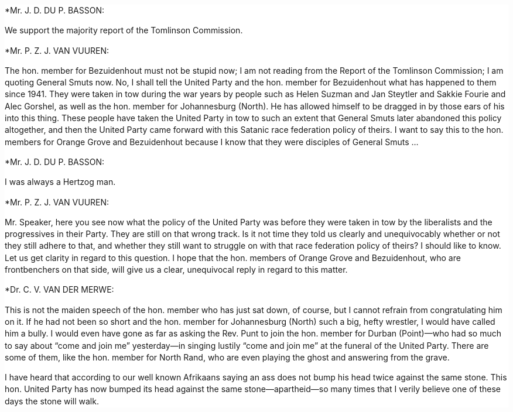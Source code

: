 </speech>

<speech by="#basson">

<from>*Mr. <person refersTo="hansard_za">J. D. DU P. BASSON</person>:</from>

<p>We support the majority report of the Tomlinson Commission.</p>

</speech>

<speech by="#van_vuuren">

<from>*Mr. <person refersTo="hansard_za">P. Z. J. VAN VUUREN</person>:</from>

<p>The hon. member for Bezuidenhout must not be stupid now; I am not reading from the Report of the Tomlinson Commission; I am quoting General Smuts now. No, I shall tell the United Party and the hon. member for Bezuidenhout what has happened to them since 1941. They were taken in tow during the war years by people such as Helen Suzman and Jan Steytler and Sakkie Fourie and Alec Gorshel, as well as the hon. member for Johannesburg (North). He has allowed himself to be dragged in by those ears of his into this thing. These people have taken the United Party in tow to such an extent that General Smuts later abandoned this policy altogether, and then the United Party came forward with this Satanic race federation policy of theirs. I want to say this to the hon. members for Orange Grove and Bezuidenhout because I know that they were disciples of General Smuts &#x2026;</p>

</speech>

<speech by="#basson">

<from>*Mr. <person refersTo="hansard_za">J. D. DU P. BASSON</person>:</from>

<p>I was always a Hertzog man.</p>

</speech>

<speech by="#van_vuuren">

<from>*Mr. <person refersTo="hansard_za">P. Z. J. VAN VUUREN</person>:</from>

<p>Mr. Speaker, here you see now what the policy of the United Party was before they were taken in tow by the liberalists and the progressives in their Party. They are still on that wrong track. Is it not time they told us clearly and unequivocably whether or not they still adhere to that, and whether they still want to struggle on with that race federation policy of theirs&#x003F; I should like to know. Let us get clarity in regard to this question. I hope that the hon. members of Orange Grove and Bezuidenhout, who are frontbenchers on that side, will give us a clear, unequivocal reply in regard to this matter.</p>

</speech><speech by="#van_der_merwe">

<from><span class="col_3617-3618" refersTo="page_0424"/>*Dr. <person refersTo="hansard_za">C. V. VAN DER MERWE</person>:</from>

<p>This is not the maiden speech of the hon. member who has just sat down, of course, but I cannot refrain from congratulating him on it. If he had not been so short and the hon. member for Johannesburg (North) such a big, hefty wrestler, I would have called him a bully. I would even have gone as far as asking the Rev. Punt to join the hon. member for Durban (Point)&#x2014;who had so much to say about &#x201C;come and join me&#x201D; yesterday&#x2014;in singing lustily &#x201C;come and join me&#x201D; at the funeral of the United Party. There are some of them, like the hon. member for North Rand, who are even playing the ghost and answering from the grave.</p>

<p>I have heard that according to our well known Afrikaans saying an ass does not bump his head twice against the same stone. This hon. United Party has now bumped its head against the same stone&#x2014;apartheid&#x2014;so many times that I verily believe one of these days the stone will walk.</p>
